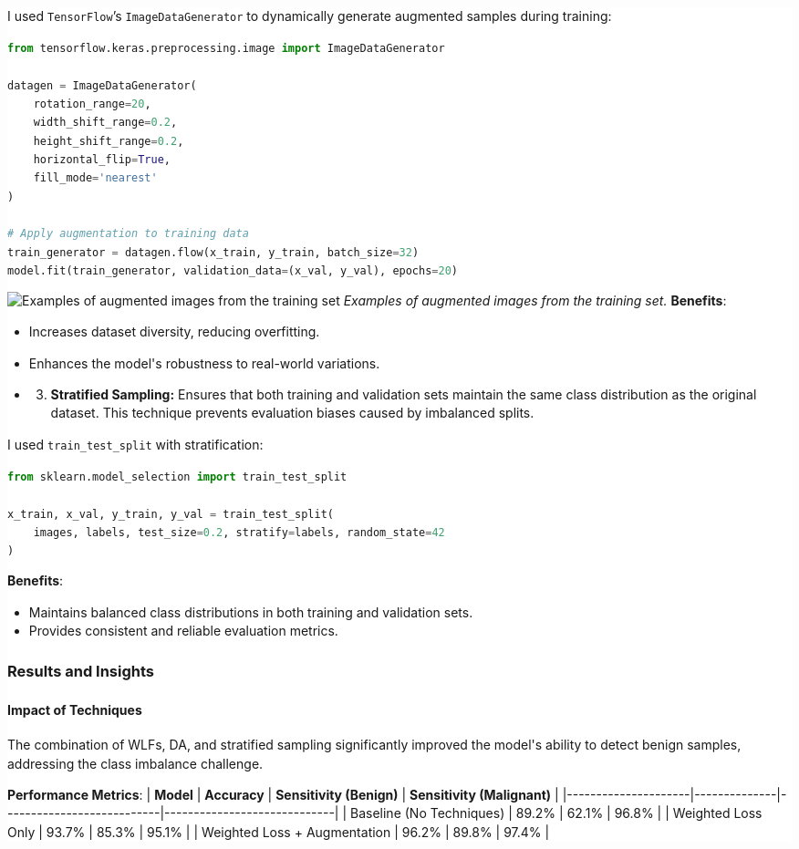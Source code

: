 I used `TensorFlow`’s `ImageDataGenerator` to dynamically generate augmented samples during training:

```python
from tensorflow.keras.preprocessing.image import ImageDataGenerator

datagen = ImageDataGenerator(
    rotation_range=20,
    width_shift_range=0.2,
    height_shift_range=0.2,
    horizontal_flip=True,
    fill_mode='nearest'
)

# Apply augmentation to training data
train_generator = datagen.flow(x_train, y_train, batch_size=32)
model.fit(train_generator, validation_data=(x_val, y_val), epochs=20)
```
![Examples of augmented images from the training set](/images/DA.png)
*Examples of augmented images from the training set.*
**Benefits**:
- Increases dataset diversity, reducing overfitting.
- Enhances the model's robustness to real-world variations.

 - 3. **Stratified Sampling:**
Ensures that both training and validation sets maintain the same class distribution as the original dataset. This technique prevents evaluation biases caused by imbalanced splits.

I used `train_test_split` with stratification:

```python
from sklearn.model_selection import train_test_split

x_train, x_val, y_train, y_val = train_test_split(
    images, labels, test_size=0.2, stratify=labels, random_state=42
)
```

**Benefits**:
- Maintains balanced class distributions in both training and validation sets.
- Provides consistent and reliable evaluation metrics.

### Results and Insights

#### Impact of Techniques
The combination of WLFs, DA, and stratified sampling significantly improved the model's ability to detect benign samples, addressing the class imbalance challenge.

**Performance Metrics**:
| **Model**          | **Accuracy** | **Sensitivity (Benign)** | **Sensitivity (Malignant)** |
|---------------------|--------------|---------------------------|-----------------------------|
| Baseline (No Techniques) | 89.2%       | 62.1%                    | 96.8%                      |
| Weighted Loss Only  | 93.7%       | 85.3%                    | 95.1%                      |
| Weighted Loss + Augmentation | 96.2%       | 89.8%                    | 97.4%                      |
